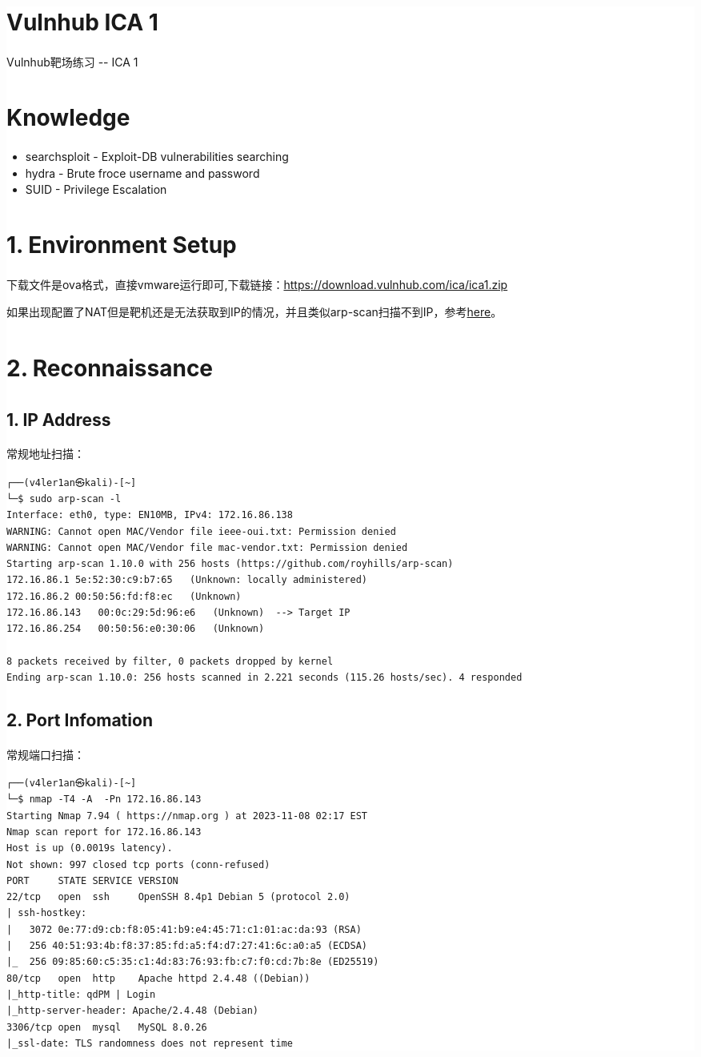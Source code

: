 # Vulnhub ICA 1


Vulnhub靶场练习 -- ICA 1

# Knowledge

- searchsploit - Exploit-DB vulnerabilities searching
- hydra - Brute froce username and password
- SUID - Privilege Escalation

# 1. Environment Setup

下载文件是ova格式，直接vmware运行即可,下载链接：https://download.vulnhub.com/ica/ica1.zip

如果出现配置了NAT但是靶机还是无法获取到IP的情况，并且类似arp-scan扫描不到IP，参考[here](https://blog.csdn.net/liver100day/article/details/119109320)。

# 2. Reconnaissance

## 1. IP Address

常规地址扫描：

```shell
┌──(v4ler1an㉿kali)-[~]
└─$ sudo arp-scan -l
Interface: eth0, type: EN10MB, IPv4: 172.16.86.138
WARNING: Cannot open MAC/Vendor file ieee-oui.txt: Permission denied
WARNING: Cannot open MAC/Vendor file mac-vendor.txt: Permission denied
Starting arp-scan 1.10.0 with 256 hosts (https://github.com/royhills/arp-scan)
172.16.86.1	5e:52:30:c9:b7:65	(Unknown: locally administered)
172.16.86.2	00:50:56:fd:f8:ec	(Unknown)
172.16.86.143	00:0c:29:5d:96:e6	(Unknown)  --> Target IP
172.16.86.254	00:50:56:e0:30:06	(Unknown)

8 packets received by filter, 0 packets dropped by kernel
Ending arp-scan 1.10.0: 256 hosts scanned in 2.221 seconds (115.26 hosts/sec). 4 responded
```

## 2. Port Infomation

常规端口扫描：

```shell
┌──(v4ler1an㉿kali)-[~]
└─$ nmap -T4 -A  -Pn 172.16.86.143
Starting Nmap 7.94 ( https://nmap.org ) at 2023-11-08 02:17 EST
Nmap scan report for 172.16.86.143
Host is up (0.0019s latency).
Not shown: 997 closed tcp ports (conn-refused)
PORT     STATE SERVICE VERSION
22/tcp   open  ssh     OpenSSH 8.4p1 Debian 5 (protocol 2.0)
| ssh-hostkey:
|   3072 0e:77:d9:cb:f8:05:41:b9:e4:45:71:c1:01:ac:da:93 (RSA)
|   256 40:51:93:4b:f8:37:85:fd:a5:f4:d7:27:41:6c:a0:a5 (ECDSA)
|_  256 09:85:60:c5:35:c1:4d:83:76:93:fb:c7:f0:cd:7b:8e (ED25519)
80/tcp   open  http    Apache httpd 2.4.48 ((Debian))
|_http-title: qdPM | Login
|_http-server-header: Apache/2.4.48 (Debian)
3306/tcp open  mysql   MySQL 8.0.26
|_ssl-date: TLS randomness does not represent time
```